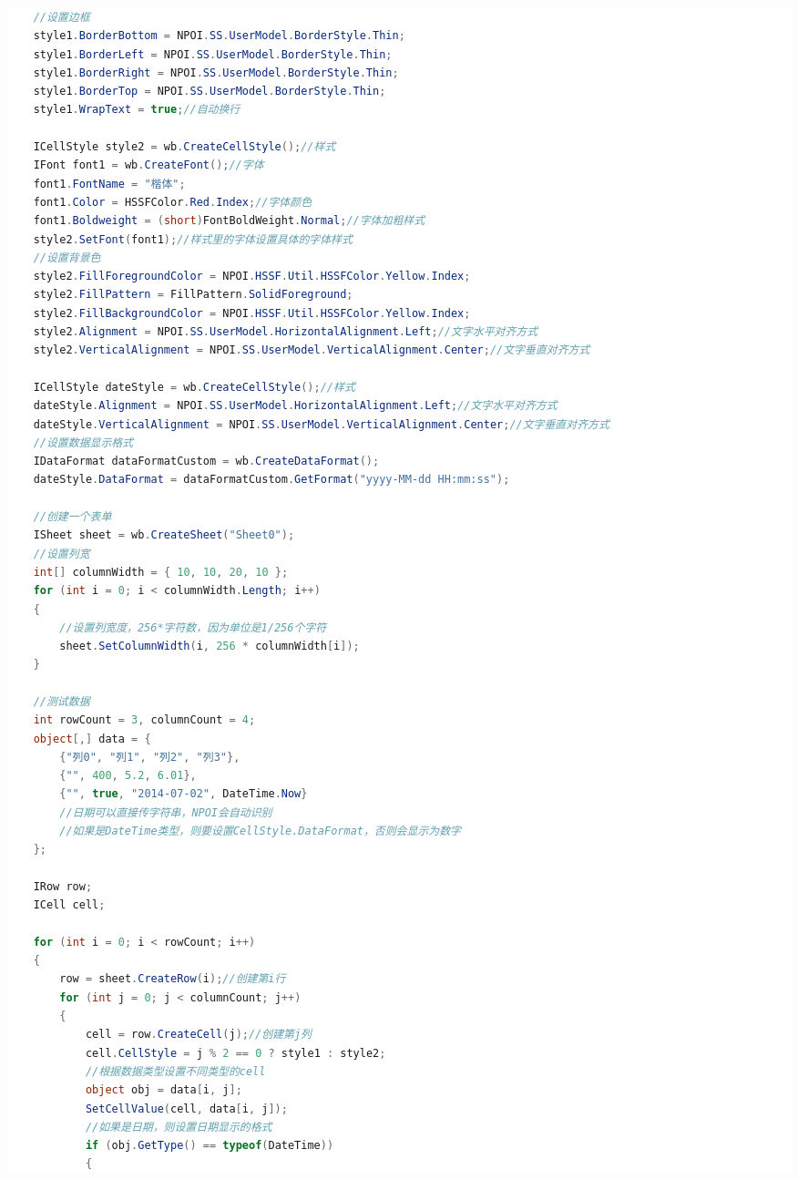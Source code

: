 ```csharp
    //设置边框
    style1.BorderBottom = NPOI.SS.UserModel.BorderStyle.Thin;
    style1.BorderLeft = NPOI.SS.UserModel.BorderStyle.Thin;
    style1.BorderRight = NPOI.SS.UserModel.BorderStyle.Thin;
    style1.BorderTop = NPOI.SS.UserModel.BorderStyle.Thin;
    style1.WrapText = true;//自动换行

    ICellStyle style2 = wb.CreateCellStyle();//样式
    IFont font1 = wb.CreateFont();//字体
    font1.FontName = "楷体";
    font1.Color = HSSFColor.Red.Index;//字体颜色
    font1.Boldweight = (short)FontBoldWeight.Normal;//字体加粗样式
    style2.SetFont(font1);//样式里的字体设置具体的字体样式
    //设置背景色
    style2.FillForegroundColor = NPOI.HSSF.Util.HSSFColor.Yellow.Index;
    style2.FillPattern = FillPattern.SolidForeground;
    style2.FillBackgroundColor = NPOI.HSSF.Util.HSSFColor.Yellow.Index;
    style2.Alignment = NPOI.SS.UserModel.HorizontalAlignment.Left;//文字水平对齐方式
    style2.VerticalAlignment = NPOI.SS.UserModel.VerticalAlignment.Center;//文字垂直对齐方式

    ICellStyle dateStyle = wb.CreateCellStyle();//样式
    dateStyle.Alignment = NPOI.SS.UserModel.HorizontalAlignment.Left;//文字水平对齐方式
    dateStyle.VerticalAlignment = NPOI.SS.UserModel.VerticalAlignment.Center;//文字垂直对齐方式
    //设置数据显示格式
    IDataFormat dataFormatCustom = wb.CreateDataFormat();
    dateStyle.DataFormat = dataFormatCustom.GetFormat("yyyy-MM-dd HH:mm:ss");

    //创建一个表单
    ISheet sheet = wb.CreateSheet("Sheet0");
    //设置列宽
    int[] columnWidth = { 10, 10, 20, 10 };
    for (int i = 0; i < columnWidth.Length; i++)
    {
        //设置列宽度，256*字符数，因为单位是1/256个字符
        sheet.SetColumnWidth(i, 256 * columnWidth[i]);
    }

    //测试数据
    int rowCount = 3, columnCount = 4;
    object[,] data = {
        {"列0", "列1", "列2", "列3"},
        {"", 400, 5.2, 6.01},
        {"", true, "2014-07-02", DateTime.Now}
        //日期可以直接传字符串，NPOI会自动识别
        //如果是DateTime类型，则要设置CellStyle.DataFormat，否则会显示为数字
    };

    IRow row;
    ICell cell;
    
    for (int i = 0; i < rowCount; i++)
    {
        row = sheet.CreateRow(i);//创建第i行
        for (int j = 0; j < columnCount; j++)
        {
            cell = row.CreateCell(j);//创建第j列
            cell.CellStyle = j % 2 == 0 ? style1 : style2;
            //根据数据类型设置不同类型的cell
            object obj = data[i, j];
            SetCellValue(cell, data[i, j]);
            //如果是日期，则设置日期显示的格式
            if (obj.GetType() == typeof(DateTime))
            {
```

  [1]: https://npoi.codeplex.com/ "NPOI"
  [2]: http://poi.apache.org/%20POI
  [3]: https://npoi.codeplex.com/releases
  [4]: https://npoi.codeplex.com/releases
  [5]: http://www.cnblogs.com/atao/archive/2010/07/13/1568917.html